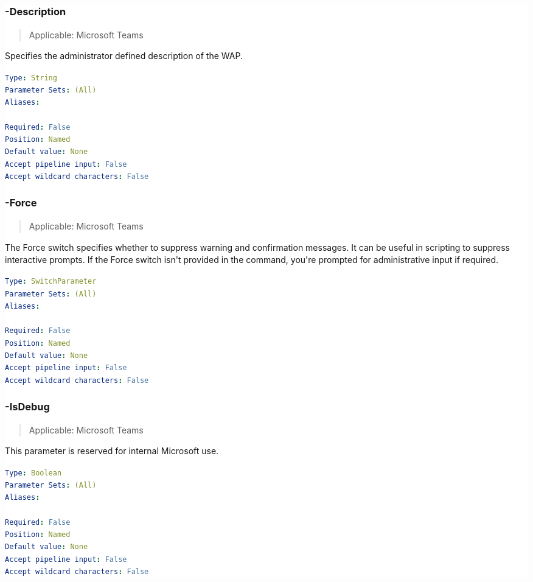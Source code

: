 ### -Description

> Applicable: Microsoft Teams

Specifies the administrator defined description of the WAP.

```yaml
Type: String
Parameter Sets: (All)
Aliases:

Required: False
Position: Named
Default value: None
Accept pipeline input: False
Accept wildcard characters: False
```

### -Force

> Applicable: Microsoft Teams

The Force switch specifies whether to suppress warning and confirmation messages.
It can be useful in scripting to suppress interactive prompts.
If the Force switch isn't provided in the command, you're prompted for administrative input if required.

```yaml
Type: SwitchParameter
Parameter Sets: (All)
Aliases:

Required: False
Position: Named
Default value: None
Accept pipeline input: False
Accept wildcard characters: False
```

### -IsDebug

> Applicable: Microsoft Teams

This parameter is reserved for internal Microsoft use.

```yaml
Type: Boolean
Parameter Sets: (All)
Aliases:

Required: False
Position: Named
Default value: None
Accept pipeline input: False
Accept wildcard characters: False
```
